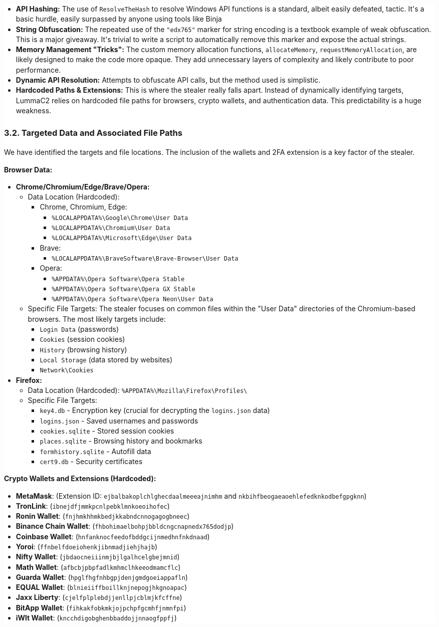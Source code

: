 *   **API Hashing:**  The use of `ResolveTheHash` to resolve Windows API functions is a standard, albeit easily defeated, tactic.  It's a basic hurdle, easily surpassed by anyone using tools like Binja
*   **String Obfuscation:**  The repeated use of the `"edx765"` marker for string encoding is a textbook example of weak obfuscation. This is a major giveaway. It's trivial to write a script to automatically remove this marker and expose the actual strings.
*   **Memory Management "Tricks":** The custom memory allocation functions, `allocateMemory`, `requestMemoryAllocation`, are likely designed to make the code more opaque. They add unnecessary layers of complexity and likely contribute to poor performance.
*   **Dynamic API Resolution:** Attempts to obfuscate API calls, but the method used is simplistic.
*   **Hardcoded Paths & Extensions:** This is where the stealer really falls apart. Instead of dynamically identifying targets, LummaC2 relies on hardcoded file paths for browsers, crypto wallets, and authentication data. This predictability is a huge weakness.

### 3.2. Targeted Data and Associated File Paths

We have identified the targets and file locations. The inclusion of the wallets and 2FA extension is a key factor of the stealer.

**Browser Data:**

*   **Chrome/Chromium/Edge/Brave/Opera:**
    *   Data Location (Hardcoded):
        *   Chrome, Chromium, Edge:
            *   `%LOCALAPPDATA%\Google\Chrome\User Data`
            *   `%LOCALAPPDATA%\Chromium\User Data`
            *   `%LOCALAPPDATA%\Microsoft\Edge\User Data`
        *   Brave:
            *   `%LOCALAPPDATA%\BraveSoftware\Brave-Browser\User Data`
        *   Opera:
            *   `%APPDATA%\Opera Software\Opera Stable`
            *   `%APPDATA%\Opera Software\Opera GX Stable`
            *   `%APPDATA%\Opera Software\Opera Neon\User Data`
    *   Specific File Targets: The stealer focuses on common files within the "User Data" directories of the Chromium-based browsers. The most likely targets include:
        *   `Login Data` (passwords)
        *   `Cookies` (session cookies)
        *   `History` (browsing history)
        *   `Local Storage` (data stored by websites)
        *   `Network\Cookies`
*   **Firefox:**
    *   Data Location (Hardcoded): `%APPDATA%\Mozilla\Firefox\Profiles\`
    *   Specific File Targets:
        *   `key4.db` - Encryption key (crucial for decrypting the `logins.json` data)
        *   `logins.json` - Saved usernames and passwords
        *   `cookies.sqlite` - Stored session cookies
        *   `places.sqlite` - Browsing history and bookmarks
        *   `formhistory.sqlite` - Autofill data
        *   `cert9.db` - Security certificates

**Crypto Wallets and Extensions (Hardcoded):**

*   **MetaMask**: (Extension ID: `ejbalbakoplchlghecdaalmeeeajnimhm` and `nkbihfbeogaeaoehlefedknkodbefgpgknn`)
*   **TronLink**: (`ibnejdfjmmkpcnlpebklmnkoeoihofec`)
*   **Ronin Wallet**: (`fnjhmkhhmkbedjkkabndcnnogagogbneec`)
*   **Binance Chain Wallet**: (`fhbohimaelbohpjbbldcngcnapnedx765dodjp`)
*   **Coinbase Wallet**: (`hnfanknocfeedofbddgcijnmedhnfnkdnaad`)
*   **Yoroi**: (`ffnbelfdoeiohenkjibnmadjiehjhajb`)
*   **Nifty Wallet**: (`jbdaocneiiinmjbjlgalhcelgbejmnid`)
*   **Math Wallet**: (`afbcbjpbpfadlkmhmclhkeeodmamcflc`)
*   **Guarda Wallet**: (`hpglfhgfnhbgpjdenjgmdgoeiappafln`)
*   **EQUAL Wallet**: (`blnieiiffboillknjnepogjhkgnoapac`)
*   **Jaxx Liberty**: (`cjelfplplebdjjenllpjcblmjkfcffne`)
*   **BitApp Wallet**: (`fihkakfobkmkjojpchpfgcmhfjnmnfpi`)
*   **iWlt Wallet**: (`kncchdigobghenbbaddojjnnaogfppfj`)